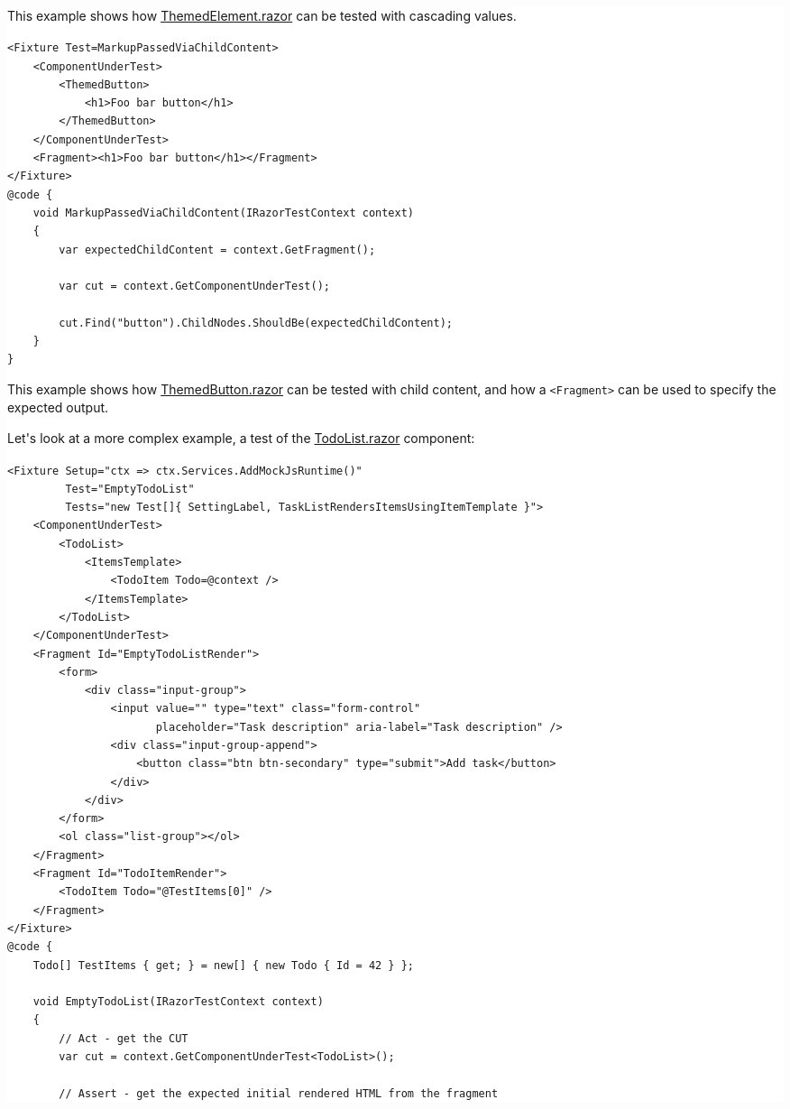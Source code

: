 This example shows how [ThemedElement.razor](../sample/src/Components/ThemedElement.razor) can be tested with cascading values.

```cshtml
<Fixture Test=MarkupPassedViaChildContent>
    <ComponentUnderTest>
        <ThemedButton>
            <h1>Foo bar button</h1>
        </ThemedButton>
    </ComponentUnderTest>
    <Fragment><h1>Foo bar button</h1></Fragment>
</Fixture>
@code {
    void MarkupPassedViaChildContent(IRazorTestContext context)
    {
        var expectedChildContent = context.GetFragment();

        var cut = context.GetComponentUnderTest();

        cut.Find("button").ChildNodes.ShouldBe(expectedChildContent);
    }
}
```

This example shows how [ThemedButton.razor](../sample/src/Components/ThemedButton.razor) can be tested with child content, and how a `<Fragment>` can be used to specify the expected output.

Let's look at a more complex example, a test of the [TodoList.razor](../sample/src/Pages/TodoList.razor) component:

```cshtml
<Fixture Setup="ctx => ctx.Services.AddMockJsRuntime()"
         Test="EmptyTodoList"
         Tests="new Test[]{ SettingLabel, TaskListRendersItemsUsingItemTemplate }">
    <ComponentUnderTest>
        <TodoList>
            <ItemsTemplate>
                <TodoItem Todo=@context />
            </ItemsTemplate>
        </TodoList>
    </ComponentUnderTest>
    <Fragment Id="EmptyTodoListRender">
        <form>
            <div class="input-group">
                <input value="" type="text" class="form-control"
                       placeholder="Task description" aria-label="Task description" />
                <div class="input-group-append">
                    <button class="btn btn-secondary" type="submit">Add task</button>
                </div>
            </div>
        </form>
        <ol class="list-group"></ol>
    </Fragment>
    <Fragment Id="TodoItemRender">
        <TodoItem Todo="@TestItems[0]" />
    </Fragment>
</Fixture>
@code {
    Todo[] TestItems { get; } = new[] { new Todo { Id = 42 } };

    void EmptyTodoList(IRazorTestContext context)
    {
        // Act - get the CUT
        var cut = context.GetComponentUnderTest<TodoList>();

        // Assert - get the expected initial rendered HTML from the fragment
```